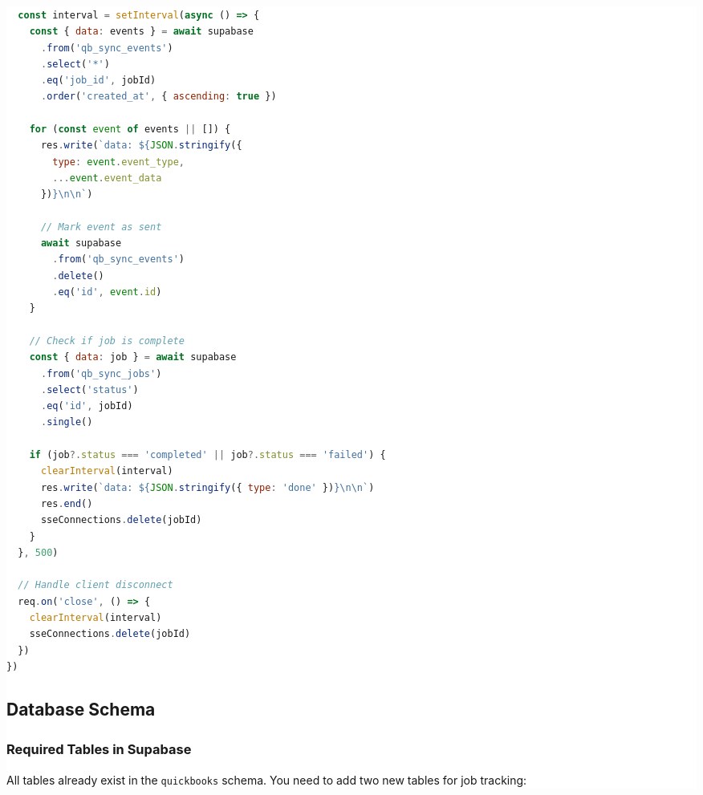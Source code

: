 ```javascript
  const interval = setInterval(async () => {
    const { data: events } = await supabase
      .from('qb_sync_events')
      .select('*')
      .eq('job_id', jobId)
      .order('created_at', { ascending: true })

    for (const event of events || []) {
      res.write(`data: ${JSON.stringify({
        type: event.event_type,
        ...event.event_data
      })}\n\n`)

      // Mark event as sent
      await supabase
        .from('qb_sync_events')
        .delete()
        .eq('id', event.id)
    }

    // Check if job is complete
    const { data: job } = await supabase
      .from('qb_sync_jobs')
      .select('status')
      .eq('id', jobId)
      .single()

    if (job?.status === 'completed' || job?.status === 'failed') {
      clearInterval(interval)
      res.write(`data: ${JSON.stringify({ type: 'done' })}\n\n`)
      res.end()
      sseConnections.delete(jobId)
    }
  }, 500)

  // Handle client disconnect
  req.on('close', () => {
    clearInterval(interval)
    sseConnections.delete(jobId)
  })
})
```

## Database Schema

### Required Tables in Supabase

All tables already exist in the `quickbooks` schema. You need to add two new tables for job tracking:
